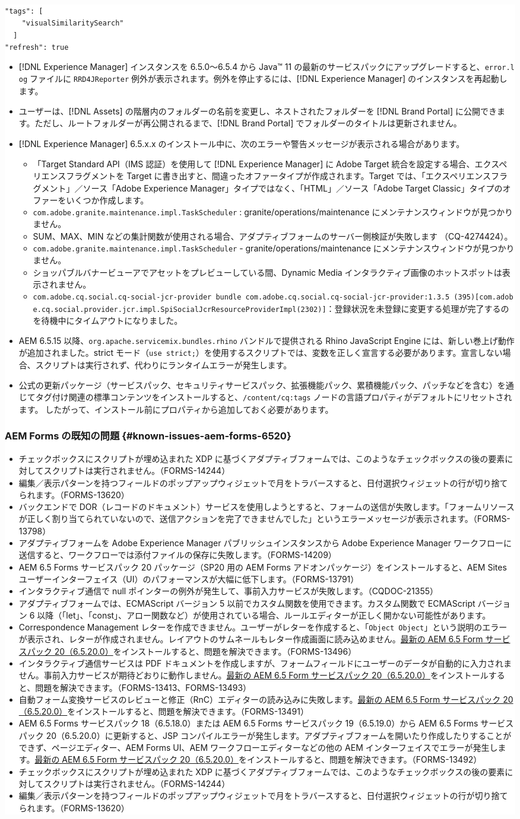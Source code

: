   ```xml
  "tags": [
      "visualSimilaritySearch"
    ]
  "refresh": true
  ```

* [!DNL Experience Manager] インスタンスを 6.5.0～6.5.4 から Java™ 11 の最新のサービスパックにアップグレードすると、`error.log` ファイルに `RRD4JReporter` 例外が表示されます。例外を停止するには、[!DNL Experience Manager] のインスタンスを再起動します。

* ユーザーは、[!DNL Assets] の階層内のフォルダーの名前を変更し、ネストされたフォルダーを [!DNL Brand Portal] に公開できます。ただし、ルートフォルダーが再公開されるまで、[!DNL Brand Portal] でフォルダーのタイトルは更新されません。

* [!DNL Experience Manager] 6.5.x.x のインストール中に、次のエラーや警告メッセージが表示される場合があります。
   * 「Target Standard API（IMS 認証）を使用して [!DNL Experience Manager] に Adobe Target 統合を設定する場合、エクスペリエンスフラグメントを Target に書き出すと、間違ったオファータイプが作成されます。Target では、「エクスペリエンスフラグメント」／ソース「Adobe Experience Manager」タイプではなく、「HTML」／ソース「Adobe Target Classic」タイプのオファーをいくつか作成します。
   * `com.adobe.granite.maintenance.impl.TaskScheduler` : granite/operations/maintenance にメンテナンスウィンドウが見つかりません。
   * SUM、MAX、MIN などの集計関数が使用される場合、アダプティブフォームのサーバー側検証が失敗します （CQ-4274424）。
   * `com.adobe.granite.maintenance.impl.TaskScheduler` - granite/operations/maintenance にメンテナンスウィンドウが見つかりません。
   * ショッパブルバナービューアでアセットをプレビューしている間、Dynamic Media インタラクティブ画像のホットスポットは表示されません。
   * `com.adobe.cq.social.cq-social-jcr-provider bundle com.adobe.cq.social.cq-social-jcr-provider:1.3.5 (395)[com.adobe.cq.social.provider.jcr.impl.SpiSocialJcrResourceProviderImpl(2302)]`：登録状況を未登録に変更する処理が完了するのを待機中にタイムアウトになりました。

* AEM 6.5.15 以降、```org.apache.servicemix.bundles.rhino``` バンドルで提供される Rhino JavaScript Engine には、新しい巻上げ動作が追加されました。strict モード（```use strict;```）を使用するスクリプトでは、変数を正しく宣言する必要があります。宣言しない場合、スクリプトは実行されず、代わりにランタイムエラーが発生します。

* 公式の更新パッケージ（サービスパック、セキュリティサービスパック、拡張機能パック、累積機能パック、パッチなどを含む）を通じてタグ付け関連の標準コンテンツをインストールすると、`/content/cq:tags` ノードの言語プロパティがデフォルトにリセットされます。 したがって、インストール前にプロパティから追加しておく必要があります。

### AEM Forms の既知の問題 {#known-issues-aem-forms-6520}

* チェックボックスにスクリプトが埋め込まれた XDP に基づくアダプティブフォームでは、このようなチェックボックスの後の要素に対してスクリプトは実行されません。（FORMS-14244）
* 編集／表示パターンを持つフィールドのポップアップウィジェットで月をトラバースすると、日付選択ウィジェットの行が切り捨てられます。（FORMS-13620）
* バックエンドで DOR（レコードのドキュメント）サービスを使用しようとすると、フォームの送信が失敗します。「フォームリソースが正しく割り当てられていないので、送信アクションを完了できませんでした」というエラーメッセージが表示されます。（FORMS-13798）
* アダプティブフォームを Adobe Experience Manager パブリッシュインスタンスから Adobe Experience Manager ワークフローに送信すると、ワークフローでは添付ファイルの保存に失敗します。（FORMS-14209）
* AEM 6.5 Forms サービスパック 20 パッケージ（SP20 用の AEM Forms アドオンパッケージ）をインストールすると、AEM Sites ユーザーインターフェイス（UI）のパフォーマンスが大幅に低下します。（FORMS-13791）
* インタラクティブ通信で null ポインターの例外が発生して、事前入力サービスが失敗します。（CQDOC-21355）
* アダプティブフォームでは、ECMAScript バージョン 5 以前でカスタム関数を使用できます。カスタム関数で ECMAScript バージョン 6 以降（「let」、「const」、アロー関数など）が使用されている場合、ルールエディターが正しく開かない可能性があります。
* Correspondence Management レターを作成できません。ユーザーがレターを作成すると、「`Object Object`」という説明のエラーが表示され、レターが作成されません。レイアウトのサムネールもレター作成画面に読み込めません。[最新の AEM 6.5 Form サービスパック 20（6.5.20.0）](https://experienceleague.adobe.com/ja/docs/experience-manager-release-information/aem-release-updates/forms-updates/aem-forms-releases)をインストールすると、問題を解決できます。（FORMS-13496）
* インタラクティブ通信サービスは PDF ドキュメントを作成しますが、フォームフィールドにユーザーのデータが自動的に入力されません。事前入力サービスが期待どおりに動作しません。[最新の AEM 6.5 Form サービスパック 20（6.5.20.0）](https://experienceleague.adobe.com/ja/docs/experience-manager-release-information/aem-release-updates/forms-updates/aem-forms-releases)をインストールすると、問題を解決できます。（FORMS-13413、FORMS-13493）
* 自動フォーム変換サービスのレビューと修正（RnC）エディターの読み込みに失敗します。[最新の AEM 6.5 Form サービスパック 20（6.5.20.0）](https://experienceleague.adobe.com/ja/docs/experience-manager-release-information/aem-release-updates/forms-updates/aem-forms-releases)をインストールすると、問題を解決できます。（FORMS-13491）
* AEM 6.5 Forms サービスパック 18（6.5.18.0）または AEM 6.5 Forms サービスパック 19（6.5.19.0）から AEM 6.5 Forms サービスパック 20（6.5.20.0）に更新すると、JSP コンパイルエラーが発生します。アダプティブフォームを開いたり作成したりすることができず、ページエディター、AEM Forms UI、AEM ワークフローエディターなどの他の AEM インターフェイスでエラーが発生します。[最新の AEM 6.5 Form サービスパック 20（6.5.20.0）](https://experienceleague.adobe.com/ja/docs/experience-manager-release-information/aem-release-updates/forms-updates/aem-forms-releases)をインストールすると、問題を解決できます。（FORMS-13492）
* チェックボックスにスクリプトが埋め込まれた XDP に基づくアダプティブフォームでは、このようなチェックボックスの後の要素に対してスクリプトは実行されません。（FORMS-14244）
* 編集／表示パターンを持つフィールドのポップアップウィジェットで月をトラバースすると、日付選択ウィジェットの行が切り捨てられます。（FORMS-13620）
